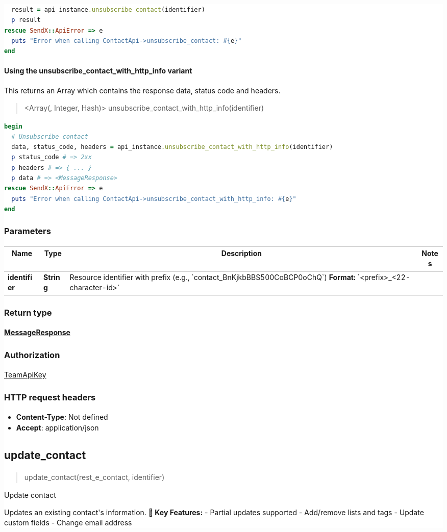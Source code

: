 ```ruby
  result = api_instance.unsubscribe_contact(identifier)
  p result
rescue SendX::ApiError => e
  puts "Error when calling ContactApi->unsubscribe_contact: #{e}"
end
```

#### Using the unsubscribe_contact_with_http_info variant

This returns an Array which contains the response data, status code and headers.

> <Array(<MessageResponse>, Integer, Hash)> unsubscribe_contact_with_http_info(identifier)

```ruby
begin
  # Unsubscribe contact
  data, status_code, headers = api_instance.unsubscribe_contact_with_http_info(identifier)
  p status_code # => 2xx
  p headers # => { ... }
  p data # => <MessageResponse>
rescue SendX::ApiError => e
  puts "Error when calling ContactApi->unsubscribe_contact_with_http_info: #{e}"
end
```

### Parameters

| Name | Type | Description | Notes |
| ---- | ---- | ----------- | ----- |
| **identifier** | **String** | Resource identifier with prefix (e.g., &#x60;contact_BnKjkbBBS500CoBCP0oChQ&#x60;)  **Format:** &#x60;&lt;prefix&gt;_&lt;22-character-id&gt;&#x60;  |  |

### Return type

[**MessageResponse**](MessageResponse.md)

### Authorization

[TeamApiKey](../README.md#TeamApiKey)

### HTTP request headers

- **Content-Type**: Not defined
- **Accept**: application/json


## update_contact

> <RestRContact> update_contact(rest_e_contact, identifier)

Update contact

Updates an existing contact's information.  **🎯 Key Features:** - Partial updates supported - Add/remove lists and tags - Update custom fields - Change email address 
